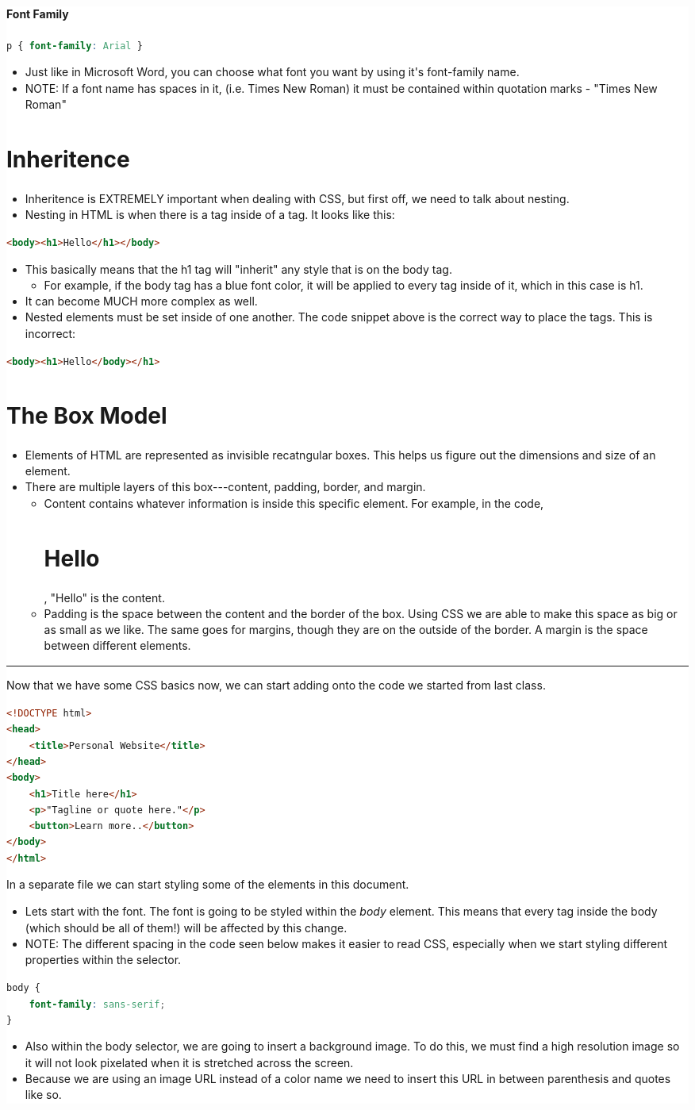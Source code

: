 #### Font Family
```css
p { font-family: Arial }
```
*  Just like in Microsoft Word, you can choose what font you want by using it's font-family name.
*  NOTE: If a font name has spaces in it, (i.e. Times New Roman) it must be contained within quotation marks - "Times New Roman"


# Inheritence
* Inheritence is EXTREMELY important when dealing with CSS, but first off, we need to talk about nesting.
* Nesting in HTML is when there is a tag inside of a tag. It looks like this: 
```html
<body><h1>Hello</h1></body>
```
* This basically means that the h1 tag will "inherit" any style that is on the body tag.
  * For example, if the body tag has a blue font color, it will be applied to every tag inside of it, which in this case is h1.
* It can become MUCH more complex as well. 
* Nested elements must be set inside of one another. The code snippet above is the correct way to place the tags. This is incorrect:
```html
<body><h1>Hello</body></h1>
```
# The Box Model
* Elements of HTML are represented as invisible recatngular boxes. This helps us figure out the dimensions and size of an element.
* There are multiple layers of this box---content, padding, border, and margin.
   * Content contains whatever information is inside this specific element. For example, in the code, <h1>Hello</h1>, "Hello" is the content.
   * Padding is the space between the content and the border of the box. Using CSS we are able to make this space as big or as small as we like. The same goes for margins, though they are on the outside of the border. A margin is the space between different elements.
----------
Now that we have some CSS basics now, we can start adding onto the code we started from last class.
```html
<!DOCTYPE html>
<head>
	<title>Personal Website</title>
</head>
<body>
	<h1>Title here</h1>
	<p>"Tagline or quote here."</p>
	<button>Learn more..</button>
</body>
</html>
```
In a separate file we can start styling some of the elements in this document.
* Lets start with the font. The font is going to be styled within the *body* element. This means that every tag inside the body (which should be all of them!) will be affected by this change.
* NOTE: The different spacing in the code seen below makes it easier to read CSS, especially when we start styling different properties within the selector.   
```css
body { 
    font-family: sans-serif;
}
```
* Also within the body selector, we are going to insert a background image. To do this, we must find a high resolution image so it will not look pixelated when it is stretched across the screen.
* Because we are using an image URL instead of a color name we need to insert this URL in between parenthesis and quotes like so.
```css
```